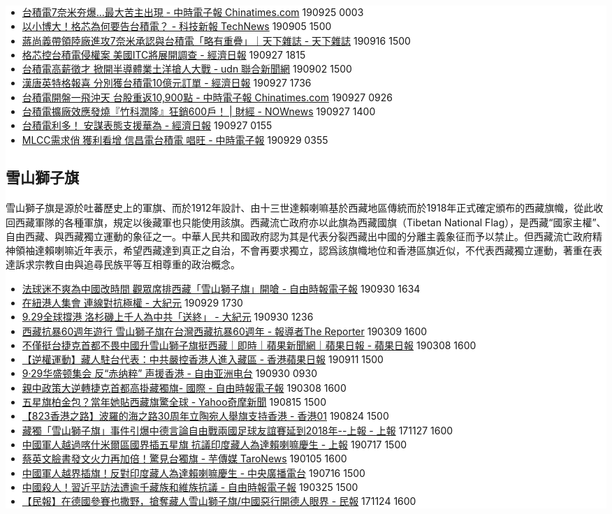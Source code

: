 - [台積電7奈米夯爆…最大苦主出現 - 中時電子報 Chinatimes.com](https://www.chinatimes.com/realtimenews/20190925000010-260410 "台積電7奈米夯爆…最大苦主出現 - 中時電子報 Chinatimes.com") 190925 0003
- [以小博大！格芯為何要告台積電？ - 科技新報 TechNews](https://technews.tw/2019/09/05/globalfoundries-tsmc-accusation/ "以小博大！格芯為何要告台積電？ - 科技新報 TechNews") 190905 1500
- [蔣尚義帶領陸廠進攻7奈米承認與台積電「略有重疊」｜天下雜誌 - 天下雜誌](https://www.cw.com.tw/article/article.action?id=5096870 "蔣尚義帶領陸廠進攻7奈米承認與台積電「略有重疊」｜天下雜誌 - 天下雜誌") 190916 1500
- [格芯控台積電侵權案 美國ITC將展開調查 - 經濟日報](https://money.udn.com/money/story/5599/4072614 "格芯控台積電侵權案 美國ITC將展開調查 - 經濟日報") 190927 1815
- [台積電高薪徵才 掀開半導體業土洋搶人大戰 - udn 聯合新聞網](https://udn.com/news/story/7240/4023759 "台積電高薪徵才 掀開半導體業土洋搶人大戰 - udn 聯合新聞網") 190902 1500
- [漢唐英特格報喜 分別獲台積電10億元訂單 - 經濟日報](https://money.udn.com/money/story/5612/4072503 "漢唐英特格報喜 分別獲台積電10億元訂單 - 經濟日報") 190927 1736
- [台積電開盤一飛沖天 台股重返10,900點 - 中時電子報 Chinatimes.com](https://www.chinatimes.com/realtimenews/20190927001439-260410 "台積電開盤一飛沖天 台股重返10,900點 - 中時電子報 Chinatimes.com") 190927 0926
- [台積電擴廠效應發燒『竹科潤隆』狂銷600戶！ | 財經 - NOWnews](https://www.nownews.com/news/20190927/3654966/ "台積電擴廠效應發燒『竹科潤隆』狂銷600戶！ | 財經 - NOWnews") 190927 1400
- [台積電利多！ 安謀表態支援華為 - 經濟日報](https://money.udn.com/money/story/5612/4071098 "台積電利多！ 安謀表態支援華為 - 經濟日報") 190927 0155
- [MLCC需求俏 獲利看增 信昌電台積電 唱旺 - 中時電子報](https://www.chinatimes.com/newspapers/20190929000318-260210 "MLCC需求俏 獲利看增 信昌電台積電 唱旺 - 中時電子報") 190929 0355

## 雪山獅子旗

雪山獅子旗是源於吐蕃歷史上的軍旗、而於1912年設計、由十三世達賴喇嘛基於西藏地區傳統而於1918年正式確定頒布的西藏旗幟，從此收回西藏軍隊的各種軍旗，規定以後藏軍也只能使用該旗。西藏流亡政府亦以此旗為西藏國旗（Tibetan National Flag），是西藏“國家主權”、自由西藏、與西藏獨立運動的象征之一。中華人民共和國政府認为其是代表分裂西藏出中國的分離主義象征而予以禁止。但西藏流亡政府精神領袖達賴喇嘛近年表示，希望西藏達到真正之自治，不會再要求獨立，認爲該旗幟地位和香港區旗近似，不代表西藏獨立運動，著重在表達訴求宗教自由與追尋民族平等互相尊重的政治概念。
- [法球迷不爽為中國改時間 觀眾席排西藏「雪山獅子旗」開嗆 - 自由時報電子報](https://news.ltn.com.tw/news/world/breakingnews/2931589 "法球迷不爽為中國改時間 觀眾席排西藏「雪山獅子旗」開嗆 - 自由時報電子報") 190930 1634
- [在紐港人集會 連線對抗極權 - 大紀元](http://www.epochtimes.com/b5/19/9/29/n11554050.htm "在紐港人集會 連線對抗極權 - 大紀元") 190929 1730
- [9.29全球撐港 洛杉磯上千人為中共「送終」 - 大紀元](http://www.epochtimes.com/b5/19/9/30/n11556113.htm "9.29全球撐港 洛杉磯上千人為中共「送終」 - 大紀元") 190930 1236
- [西藏抗暴60週年遊行 雪山獅子旗在台灣西藏抗暴60週年 - 報導者The Reporter](https://www.twreporter.org/a/photo-2019-taipei-free-tibet-60-years "西藏抗暴60週年遊行 雪山獅子旗在台灣西藏抗暴60週年 - 報導者The Reporter") 190309 1600
- [不僅挺台捷克首都不畏中國升雪山獅子旗挺西藏｜即時｜蘋果新聞網｜蘋果日報 - 蘋果日報](https://tw.appledaily.com/new/realtime/20190308/1529447/ "不僅挺台捷克首都不畏中國升雪山獅子旗挺西藏｜即時｜蘋果新聞網｜蘋果日報 - 蘋果日報") 190308 1600
- [【逆權運動】藏人駐台代表：中共嚴控香港人進入藏區 - 香港蘋果日報](https://hk.news.appledaily.com/china/realtime/article/20190911/60034113 "【逆權運動】藏人駐台代表：中共嚴控香港人進入藏區 - 香港蘋果日報") 190911 1500
- [9·29华盛顿集会 反“赤纳粹” 声援香港 - 自由亚洲电台](https://www.rfa.org/mandarin/yataibaodao/gangtai/lh-09292019211142.html "9·29华盛顿集会 反“赤纳粹” 声援香港 - 自由亚洲电台") 190930 0930
- [親中政策大逆轉捷克首都高掛藏獨旗- 國際 - 自由時報電子報](https://news.ltn.com.tw/news/world/breakingnews/2720144 "親中政策大逆轉捷克首都高掛藏獨旗- 國際 - 自由時報電子報") 190308 1600
- [五星旗柏金包？當年她貼西藏旗驚全球 - Yahoo奇摩新聞](https://tw.news.yahoo.com/%E4%BA%94%E6%98%9F%E6%97%97%E6%9F%8F%E9%87%91%E5%8C%85-%E7%95%B6%E5%B9%B4%E5%A5%B9%E8%B2%BC%E8%A5%BF%E8%97%8F%E6%97%97%E9%A9%9A%E5%85%A8%E7%90%83-124539850.html "五星旗柏金包？當年她貼西藏旗驚全球 - Yahoo奇摩新聞") 190815 1500
- [【823香港之路】波羅的海之路30周年立陶宛人舉旗支持香港 - 香港01](https://www.hk01.com/%E6%94%BF%E6%83%85/367398/823%E9%A6%99%E6%B8%AF%E4%B9%8B%E8%B7%AF-%E6%B3%A2%E7%BE%85%E7%9A%84%E6%B5%B7%E4%B9%8B%E8%B7%AF30%E5%91%A8%E5%B9%B4-%E7%AB%8B%E9%99%B6%E5%AE%9B%E4%BA%BA%E8%88%89%E6%97%97%E6%94%AF%E6%8C%81%E9%A6%99%E6%B8%AF "【823香港之路】波羅的海之路30周年立陶宛人舉旗支持香港 - 香港01") 190824 1500
- [藏獨「雪山獅子旗」事件引爆中德言論自由戰兩國足球友誼賽延到2018年--上報 - 上報](https://www.upmedia.mg/news_info.php?SerialNo=29823 "藏獨「雪山獅子旗」事件引爆中德言論自由戰兩國足球友誼賽延到2018年--上報 - 上報") 171127 1600
- [中國軍人越過喀什米爾區國界插五星旗 抗議印度藏人為達賴喇嘛慶生 - 上報](https://www.upmedia.mg/news_info.php?SerialNo=67438 "中國軍人越過喀什米爾區國界插五星旗 抗議印度藏人為達賴喇嘛慶生 - 上報") 190717 1500
- [蔡英文臉書發文火力再加倍！驚見台獨旗 - 芋傳媒 TaroNews](https://taronews.tw/2019/01/05/219934/ "蔡英文臉書發文火力再加倍！驚見台獨旗 - 芋傳媒 TaroNews") 190105 1600
- [中國軍人越界插旗！反對印度藏人為達賴喇嘛慶生 - 中央廣播電台](https://www.rti.org.tw/news/view/id/2027512 "中國軍人越界插旗！反對印度藏人為達賴喇嘛慶生 - 中央廣播電台") 190716 1500
- [中國殺人！習近平訪法遭逾千藏族和維族抗議 - 自由時報電子報](https://news.ltn.com.tw/news/world/breakingnews/2738426 "中國殺人！習近平訪法遭逾千藏族和維族抗議 - 自由時報電子報") 190325 1500
- [【民報】在德國參賽也撒野，搶奪藏人雪山獅子旗/中國惡行開德人眼界 - 民報](https://www.peoplenews.tw/news/45c2c760-17de-49bf-9388-1359e95f966a "【民報】在德國參賽也撒野，搶奪藏人雪山獅子旗/中國惡行開德人眼界 - 民報") 171124 1600